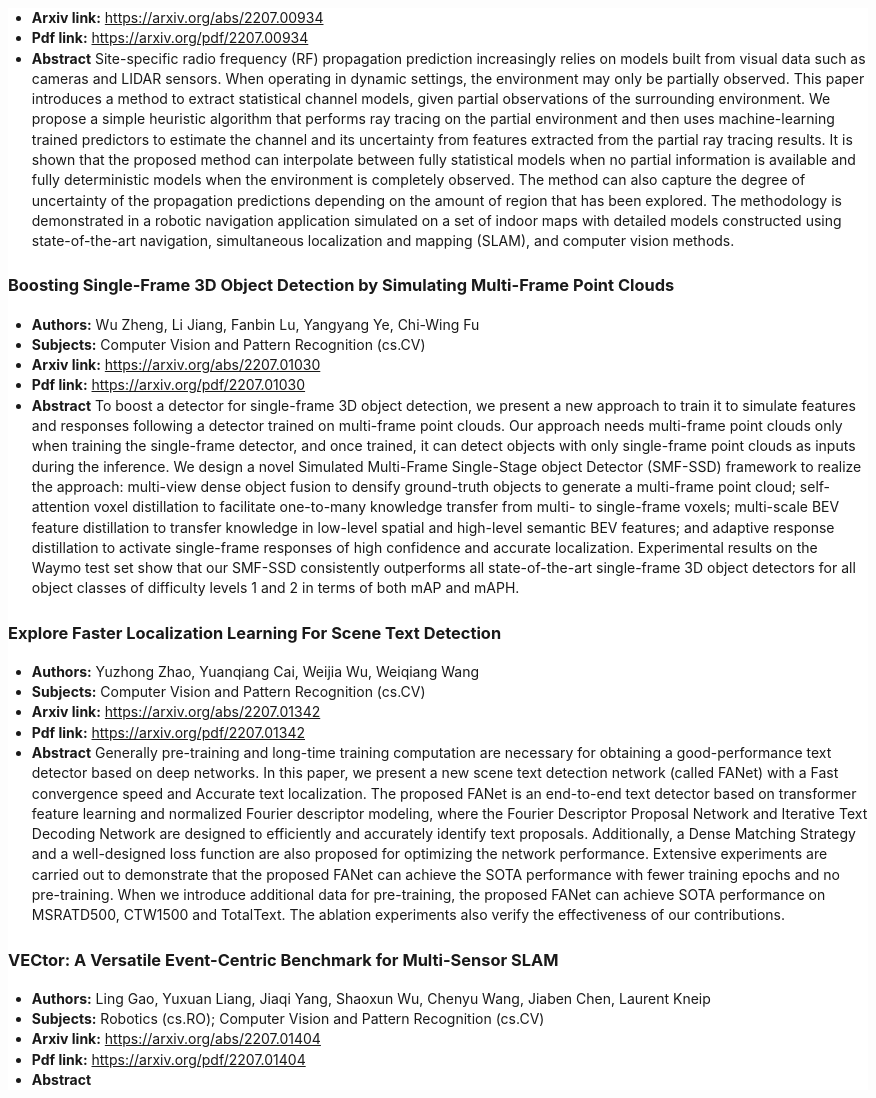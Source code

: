  - **Arxiv link:** https://arxiv.org/abs/2207.00934
 - **Pdf link:** https://arxiv.org/pdf/2207.00934
 - **Abstract**
 Site-specific radio frequency (RF) propagation prediction increasingly relies on models built from visual data such as cameras and LIDAR sensors. When operating in dynamic settings, the environment may only be partially observed. This paper introduces a method to extract statistical channel models, given partial observations of the surrounding environment. We propose a simple heuristic algorithm that performs ray tracing on the partial environment and then uses machine-learning trained predictors to estimate the channel and its uncertainty from features extracted from the partial ray tracing results. It is shown that the proposed method can interpolate between fully statistical models when no partial information is available and fully deterministic models when the environment is completely observed. The method can also capture the degree of uncertainty of the propagation predictions depending on the amount of region that has been explored. The methodology is demonstrated in a robotic navigation application simulated on a set of indoor maps with detailed models constructed using state-of-the-art navigation, simultaneous localization and mapping (SLAM), and computer vision methods.
### Boosting Single-Frame 3D Object Detection by Simulating Multi-Frame  Point Clouds
 - **Authors:** Wu Zheng, Li Jiang, Fanbin Lu, Yangyang Ye, Chi-Wing Fu
 - **Subjects:** Computer Vision and Pattern Recognition (cs.CV)
 - **Arxiv link:** https://arxiv.org/abs/2207.01030
 - **Pdf link:** https://arxiv.org/pdf/2207.01030
 - **Abstract**
 To boost a detector for single-frame 3D object detection, we present a new approach to train it to simulate features and responses following a detector trained on multi-frame point clouds. Our approach needs multi-frame point clouds only when training the single-frame detector, and once trained, it can detect objects with only single-frame point clouds as inputs during the inference. We design a novel Simulated Multi-Frame Single-Stage object Detector (SMF-SSD) framework to realize the approach: multi-view dense object fusion to densify ground-truth objects to generate a multi-frame point cloud; self-attention voxel distillation to facilitate one-to-many knowledge transfer from multi- to single-frame voxels; multi-scale BEV feature distillation to transfer knowledge in low-level spatial and high-level semantic BEV features; and adaptive response distillation to activate single-frame responses of high confidence and accurate localization. Experimental results on the Waymo test set show that our SMF-SSD consistently outperforms all state-of-the-art single-frame 3D object detectors for all object classes of difficulty levels 1 and 2 in terms of both mAP and mAPH.
### Explore Faster Localization Learning For Scene Text Detection
 - **Authors:** Yuzhong Zhao, Yuanqiang Cai, Weijia Wu, Weiqiang Wang
 - **Subjects:** Computer Vision and Pattern Recognition (cs.CV)
 - **Arxiv link:** https://arxiv.org/abs/2207.01342
 - **Pdf link:** https://arxiv.org/pdf/2207.01342
 - **Abstract**
 Generally pre-training and long-time training computation are necessary for obtaining a good-performance text detector based on deep networks. In this paper, we present a new scene text detection network (called FANet) with a Fast convergence speed and Accurate text localization. The proposed FANet is an end-to-end text detector based on transformer feature learning and normalized Fourier descriptor modeling, where the Fourier Descriptor Proposal Network and Iterative Text Decoding Network are designed to efficiently and accurately identify text proposals. Additionally, a Dense Matching Strategy and a well-designed loss function are also proposed for optimizing the network performance. Extensive experiments are carried out to demonstrate that the proposed FANet can achieve the SOTA performance with fewer training epochs and no pre-training. When we introduce additional data for pre-training, the proposed FANet can achieve SOTA performance on MSRATD500, CTW1500 and TotalText. The ablation experiments also verify the effectiveness of our contributions.
### VECtor: A Versatile Event-Centric Benchmark for Multi-Sensor SLAM
 - **Authors:** Ling Gao, Yuxuan Liang, Jiaqi Yang, Shaoxun Wu, Chenyu Wang, Jiaben Chen, Laurent Kneip
 - **Subjects:** Robotics (cs.RO); Computer Vision and Pattern Recognition (cs.CV)
 - **Arxiv link:** https://arxiv.org/abs/2207.01404
 - **Pdf link:** https://arxiv.org/pdf/2207.01404
 - **Abstract**